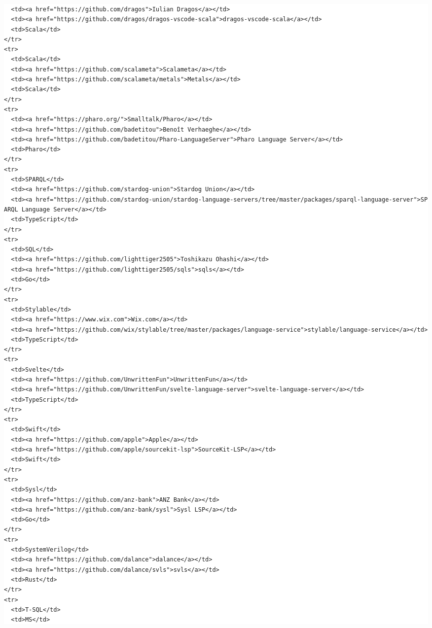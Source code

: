       <td><a href="https://github.com/dragos">Iulian Dragos</a></td>
      <td><a href="https://github.com/dragos/dragos-vscode-scala">dragos-vscode-scala</a></td>
      <td>Scala</td>
    </tr>
    <tr>
      <td>Scala</td>
      <td><a href="https://github.com/scalameta">Scalameta</a></td>
      <td><a href="https://github.com/scalameta/metals">Metals</a></td>
      <td>Scala</td>
    </tr>
    <tr>
      <td><a href="https://pharo.org/">Smalltalk/Pharo</a></td>
      <td><a href="https://github.com/badetitou">Benoît Verhaeghe</a></td>
      <td><a href="https://github.com/badetitou/Pharo-LanguageServer">Pharo Language Server</a></td>
      <td>Pharo</td>
    </tr>
    <tr>
      <td>SPARQL</td>
      <td><a href="https://github.com/stardog-union">Stardog Union</a></td>
      <td><a href="https://github.com/stardog-union/stardog-language-servers/tree/master/packages/sparql-language-server">SPARQL Language Server</a></td>
      <td>TypeScript</td>
    </tr>
    <tr>
      <td>SQL</td>
      <td><a href="https://github.com/lighttiger2505">Toshikazu Ohashi</a></td>
      <td><a href="https://github.com/lighttiger2505/sqls">sqls</a></td>
      <td>Go</td>
    </tr>
    <tr>
      <td>Stylable</td>
      <td><a href="https://www.wix.com">Wix.com</a></td>
      <td><a href="https://github.com/wix/stylable/tree/master/packages/language-service">stylable/language-service</a></td>
      <td>TypeScript</td>
    </tr>
    <tr>
      <td>Svelte</td>
      <td><a href="https://github.com/UnwrittenFun">UnwrittenFun</a></td>
      <td><a href="https://github.com/UnwrittenFun/svelte-language-server">svelte-language-server</a></td>
      <td>TypeScript</td>
    </tr>
    <tr>
      <td>Swift</td>
      <td><a href="https://github.com/apple">Apple</a></td>
      <td><a href="https://github.com/apple/sourcekit-lsp">SourceKit-LSP</a></td>
      <td>Swift</td>
    </tr>
    <tr>
      <td>Sysl</td>
      <td><a href="https://github.com/anz-bank">ANZ Bank</a></td>
      <td><a href="https://github.com/anz-bank/sysl">Sysl LSP</a></td>
      <td>Go</td>
    </tr>
    <tr>
      <td>SystemVerilog</td>
      <td><a href="https://github.com/dalance">dalance</a></td>
      <td><a href="https://github.com/dalance/svls">svls</a></td>
      <td>Rust</td>
    </tr>
    <tr>
      <td>T-SQL</td>
      <td>MS</td>